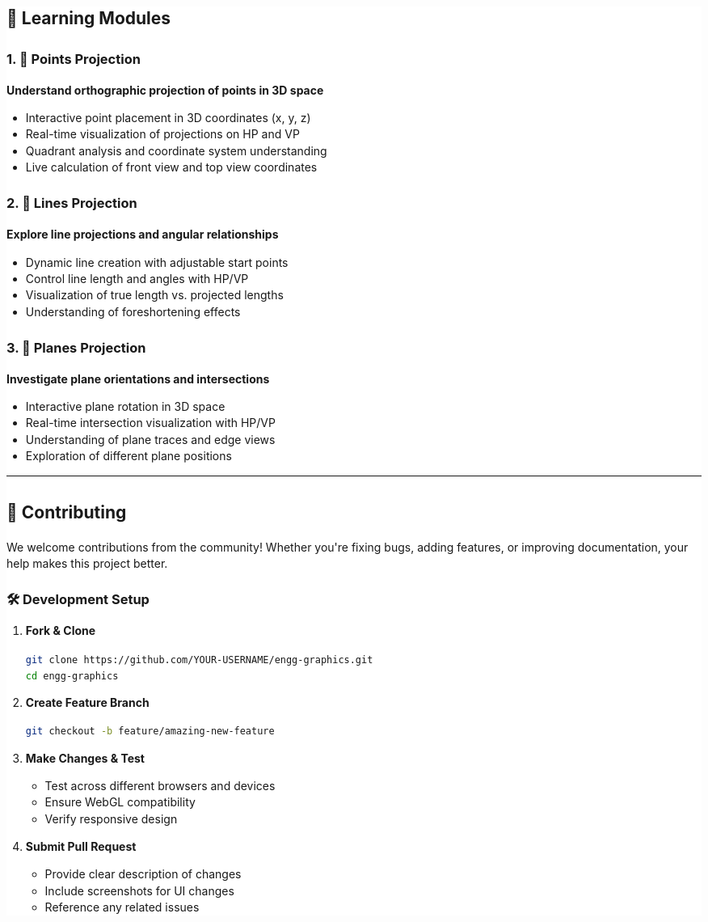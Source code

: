 
## 📖 Learning Modules

### 1. 📍 Points Projection
**Understand orthographic projection of points in 3D space**
- Interactive point placement in 3D coordinates (x, y, z)
- Real-time visualization of projections on HP and VP
- Quadrant analysis and coordinate system understanding
- Live calculation of front view and top view coordinates

### 2. 📏 Lines Projection  
**Explore line projections and angular relationships**
- Dynamic line creation with adjustable start points
- Control line length and angles with HP/VP
- Visualization of true length vs. projected lengths
- Understanding of foreshortening effects

### 3. 🔷 Planes Projection
**Investigate plane orientations and intersections**
- Interactive plane rotation in 3D space
- Real-time intersection visualization with HP/VP
- Understanding of plane traces and edge views
- Exploration of different plane positions

---

## 🤝 Contributing

We welcome contributions from the community! Whether you're fixing bugs, adding features, or improving documentation, your help makes this project better.

### 🛠️ Development Setup

1. **Fork & Clone**
   ```bash
   git clone https://github.com/YOUR-USERNAME/engg-graphics.git
   cd engg-graphics
   ```

2. **Create Feature Branch**
   ```bash
   git checkout -b feature/amazing-new-feature
   ```

3. **Make Changes & Test**
   - Test across different browsers and devices
   - Ensure WebGL compatibility
   - Verify responsive design

4. **Submit Pull Request**
   - Provide clear description of changes
   - Include screenshots for UI changes
   - Reference any related issues
